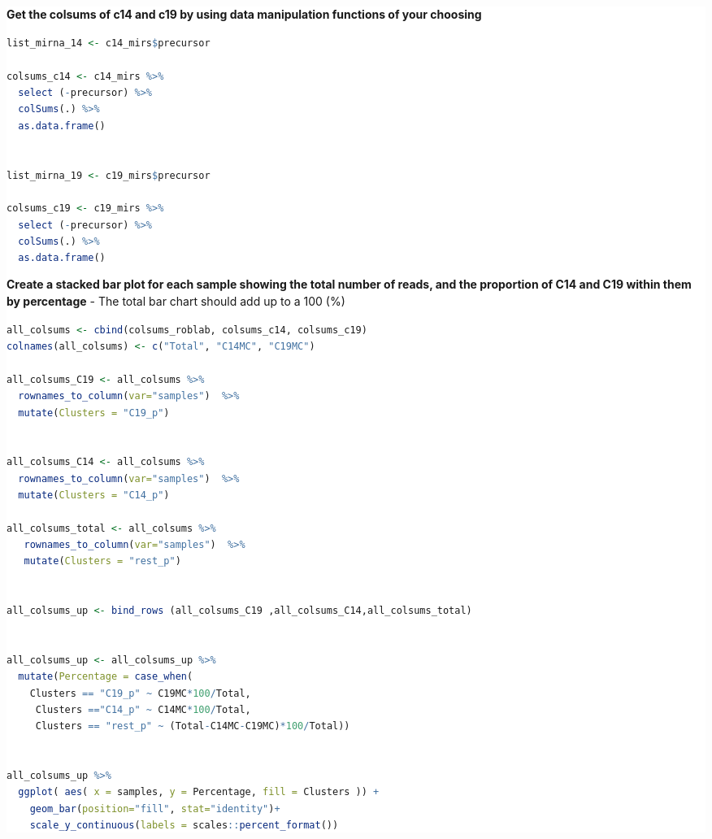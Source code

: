 **Get the colsums of c14 and c19 by using data manipulation functions of your choosing**  


```r
list_mirna_14 <- c14_mirs$precursor

colsums_c14 <- c14_mirs %>% 
  select (-precursor) %>% 
  colSums(.) %>% 
  as.data.frame()


list_mirna_19 <- c19_mirs$precursor

colsums_c19 <- c19_mirs %>% 
  select (-precursor) %>% 
  colSums(.) %>% 
  as.data.frame()
```

**Create a  stacked bar plot for each sample showing the total number of reads, and the proportion of C14 and C19 within them by percentage** - The total bar chart should add up to a 100 (%)


```r
all_colsums <- cbind(colsums_roblab, colsums_c14, colsums_c19) 
colnames(all_colsums) <- c("Total", "C14MC", "C19MC") 

all_colsums_C19 <- all_colsums %>% 
  rownames_to_column(var="samples")  %>% 
  mutate(Clusters = "C19_p")


all_colsums_C14 <- all_colsums %>% 
  rownames_to_column(var="samples")  %>% 
  mutate(Clusters = "C14_p")

all_colsums_total <- all_colsums %>% 
   rownames_to_column(var="samples")  %>% 
   mutate(Clusters = "rest_p")


all_colsums_up <- bind_rows (all_colsums_C19 ,all_colsums_C14,all_colsums_total)


all_colsums_up <- all_colsums_up %>% 
  mutate(Percentage = case_when(
    Clusters == "C19_p" ~ C19MC*100/Total,
     Clusters =="C14_p" ~ C14MC*100/Total,
     Clusters == "rest_p" ~ (Total-C14MC-C19MC)*100/Total))

   
all_colsums_up %>%
  ggplot( aes( x = samples, y = Percentage, fill = Clusters )) +
    geom_bar(position="fill", stat="identity")+
    scale_y_continuous(labels = scales::percent_format())
```
